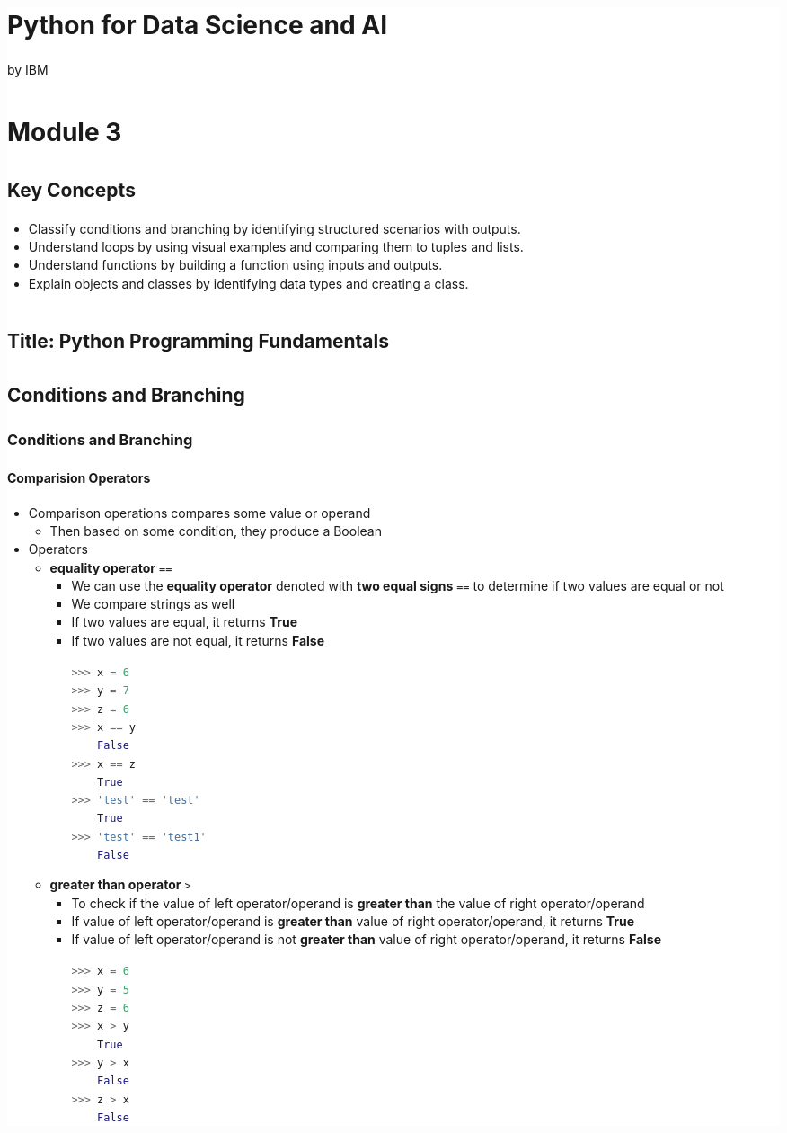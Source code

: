 Python for Data Science and AI
===============================

by IBM

# Module 3

## Key Concepts
* Classify conditions and branching by identifying structured scenarios with outputs.
* Understand loops by using visual examples and comparing them to tuples and lists.
* Understand functions by building a function using inputs and outputs.
* Explain objects and classes by identifying data types and creating a class.

#
## Title: Python Programming Fundamentals

## Conditions and Branching

### Conditions and Branching

#### Comparision Operators

* Comparison operations compares some value or operand
	* Then based on some condition, they produce a Boolean
* Operators
	* **equality operator** `==`
		* We can use the **equality operator** denoted with **two equal signs** `==` to determine if two values are equal or not
		* We compare strings as well
		* If two values are equal, it returns **True**
		* If two values are not equal, it returns **False**
			```python
			>>> x = 6
			>>> y = 7
			>>> z = 6
			>>> x == y
				False
			>>> x == z
				True
			>>> 'test' == 'test'
				True
			>>> 'test' == 'test1'
				False
			```
	* **greater than operator** `>`
		* To check if the value of left operator/operand is __greater than__ the value of right operator/operand
		* If value of left operator/operand is __greater than__ value of right operator/operand, it returns **True**
		* If value of left operator/operand is not __greater than__ value of right operator/operand, it returns **False**
			```python
			>>> x = 6
			>>> y = 5
			>>> z = 6
			>>> x > y
				True
			>>> y > x
				False
			>>> z > x
				False